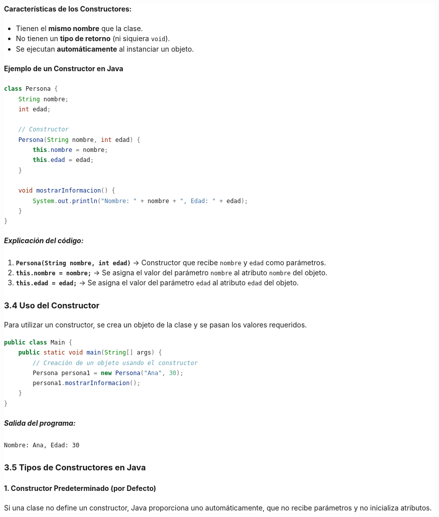 #### Características de los Constructores:  
- Tienen el **mismo nombre** que la clase.  
- No tienen un **tipo de retorno** (ni siquiera `void`).  
- Se ejecutan **automáticamente** al instanciar un objeto.  

#### Ejemplo de un Constructor en Java  
```java
class Persona {
    String nombre;
    int edad;

    // Constructor
    Persona(String nombre, int edad) {
        this.nombre = nombre;
        this.edad = edad;
    }

    void mostrarInformacion() {
        System.out.println("Nombre: " + nombre + ", Edad: " + edad);
    }
}
```

##### Explicación del código:
1. **`Persona(String nombre, int edad)`** → Constructor que recibe `nombre` y `edad` como parámetros.  
2. **`this.nombre = nombre;`** → Se asigna el valor del parámetro `nombre` al atributo `nombre` del objeto.  
3. **`this.edad = edad;`** → Se asigna el valor del parámetro `edad` al atributo `edad` del objeto.  

### 3.4 Uso del Constructor  

Para utilizar un constructor, se crea un objeto de la clase y se pasan los valores requeridos.  

```java
public class Main {
    public static void main(String[] args) {
        // Creación de un objeto usando el constructor
        Persona persona1 = new Persona("Ana", 30);
        persona1.mostrarInformacion();
    }
}
```

##### Salida del programa:
```
Nombre: Ana, Edad: 30
```

### 3.5 Tipos de Constructores en Java  

#### 1. Constructor Predeterminado (por Defecto)  
Si una clase no define un constructor, Java proporciona uno automáticamente, que no recibe parámetros y no inicializa atributos.  
